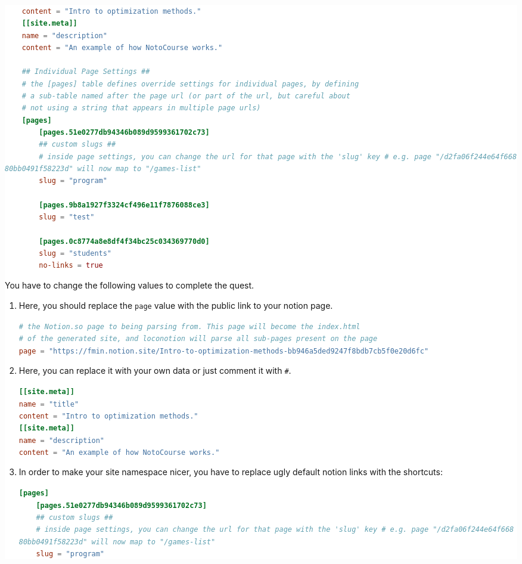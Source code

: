 ```toml
	content = "Intro to optimization methods." 
	[[site.meta]] 
	name = "description" 
	content = "An example of how NotoCourse works." 

	## Individual Page Settings ## 
	# the [pages] table defines override settings for individual pages, by defining 
	# a sub-table named after the page url (or part of the url, but careful about 
	# not using a string that appears in multiple page urls) 
	[pages] 
		[pages.51e0277db94346b089d9599361702c73] 
		## custom slugs ## 
		# inside page settings, you can change the url for that page with the 'slug' key # e.g. page "/d2fa06f244e64f66880bb0491f58223d" will now map to "/games-list" 
		slug = "program" 

		[pages.9b8a1927f3324cf496e11f7876088ce3] 
		slug = "test" 

		[pages.0c8774a8e8df4f34bc25c034369770d0] 
		slug = "students" 
		no-links = true 
```

You have to change the following values to complete the quest.

1. Here, you should replace the `page` value with the public link to your notion page.
	```toml
	# the Notion.so page to being parsing from. This page will become the index.html 
	# of the generated site, and loconotion will parse all sub-pages present on the page 
	page = "https://fmin.notion.site/Intro-to-optimization-methods-bb946a5ded9247f8bdb7cb5f0e20d6fc" 
	```
1. Here, you can replace it with your own data or just comment it with `#`.
	```toml
	[[site.meta]] 
	name = "title" 
	content = "Intro to optimization methods." 
	[[site.meta]] 
	name = "description" 
	content = "An example of how NotoCourse works." 
	```
1. In order to make your site namespace nicer, you have to replace ugly default notion links with the shortcuts:
	```toml
	[pages] 
		[pages.51e0277db94346b089d9599361702c73] 
		## custom slugs ## 
		# inside page settings, you can change the url for that page with the 'slug' key # e.g. page "/d2fa06f244e64f66880bb0491f58223d" will now map to "/games-list" 
		slug = "program" 
